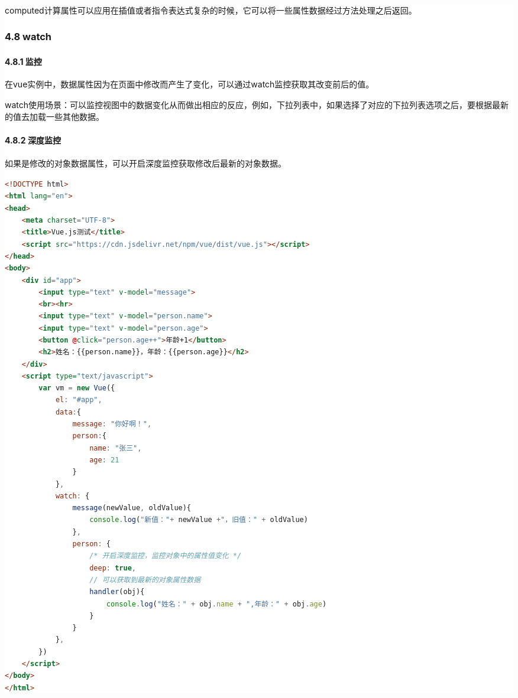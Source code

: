 

computed计算属性可以应用在插值或者指令表达式复杂的时候，它可以将一些属性数据经过方法处理之后返回。



### 4.8 watch

#### 4.8.1 监控

在vue实例中，数据属性因为在页面中修改而产生了变化，可以通过watch监控获取其改变前后的值。

watch使用场景：可以监控视图中的数据变化从而做出相应的反应，例如，下拉列表中，如果选择了对应的下拉列表选项之后，要根据最新的值去加载一些其他数据。



#### 4.8.2 深度监控

如果是修改的对象数据属性，可以开启深度监控获取修改后最新的对象数据。



```html
<!DOCTYPE html>
<html lang="en">
<head>
	<meta charset="UTF-8">
	<title>Vue.js测试</title>
	<script src="https://cdn.jsdelivr.net/npm/vue/dist/vue.js"></script>
</head>
<body>
	<div id="app">
		<input type="text" v-model="message">
		<br><hr>
		<input type="text" v-model="person.name">
		<input type="text" v-model="person.age">
		<button @click="person.age++">年龄+1</button>
		<h2>姓名：{{person.name}}，年龄：{{person.age}}</h2>
	</div>
	<script type="text/javascript">
		var vm = new Vue({
			el: "#app",
			data:{
				message: "你好啊！",
				person:{
					name: "张三",
					age: 21
				}
			},
			watch: {
				message(newValue, oldValue){
					console.log("新值："+ newValue +"，旧值：" + oldValue)
				},
				person: {
					/* 开启深度监控，监控对象中的属性值变化 */
					deep: true,
					// 可以获取到最新的对象属性数据
					handler(obj){
						console.log("姓名：" + obj.name + ",年龄：" + obj.age)
					}
				}
			},
		})
	</script>
</body>
</html>
```
